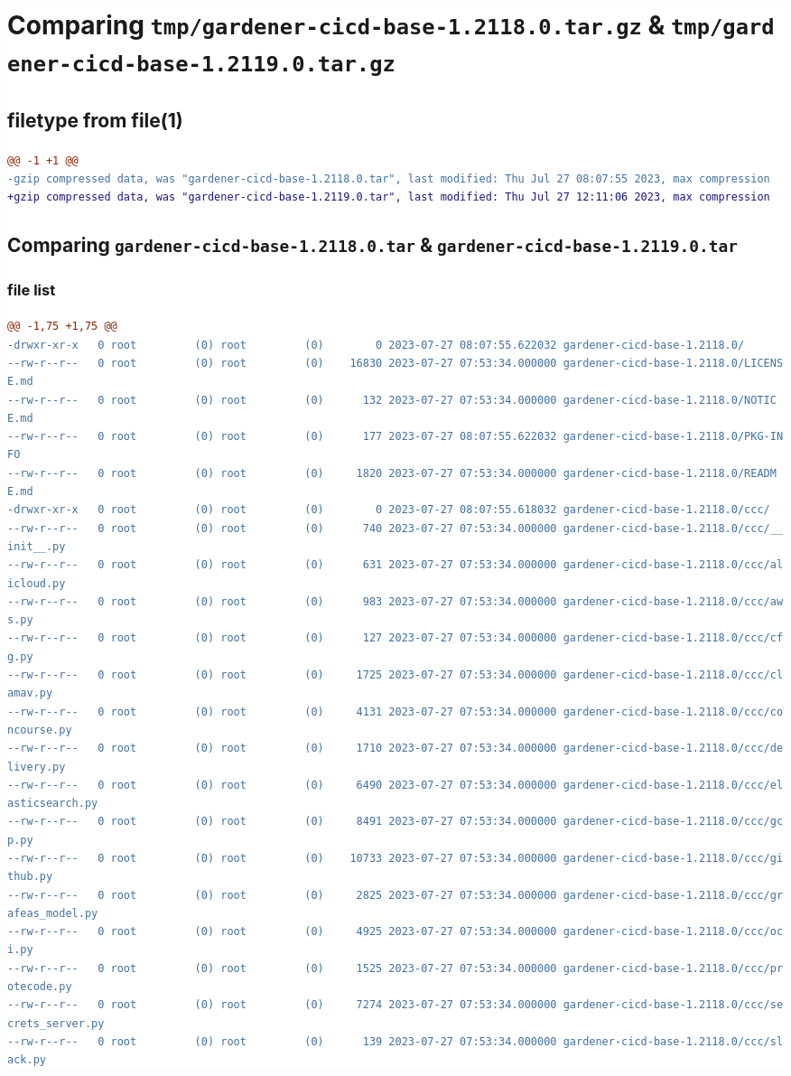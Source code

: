 # Comparing `tmp/gardener-cicd-base-1.2118.0.tar.gz` & `tmp/gardener-cicd-base-1.2119.0.tar.gz`

## filetype from file(1)

```diff
@@ -1 +1 @@
-gzip compressed data, was "gardener-cicd-base-1.2118.0.tar", last modified: Thu Jul 27 08:07:55 2023, max compression
+gzip compressed data, was "gardener-cicd-base-1.2119.0.tar", last modified: Thu Jul 27 12:11:06 2023, max compression
```

## Comparing `gardener-cicd-base-1.2118.0.tar` & `gardener-cicd-base-1.2119.0.tar`

### file list

```diff
@@ -1,75 +1,75 @@
-drwxr-xr-x   0 root         (0) root         (0)        0 2023-07-27 08:07:55.622032 gardener-cicd-base-1.2118.0/
--rw-r--r--   0 root         (0) root         (0)    16830 2023-07-27 07:53:34.000000 gardener-cicd-base-1.2118.0/LICENSE.md
--rw-r--r--   0 root         (0) root         (0)      132 2023-07-27 07:53:34.000000 gardener-cicd-base-1.2118.0/NOTICE.md
--rw-r--r--   0 root         (0) root         (0)      177 2023-07-27 08:07:55.622032 gardener-cicd-base-1.2118.0/PKG-INFO
--rw-r--r--   0 root         (0) root         (0)     1820 2023-07-27 07:53:34.000000 gardener-cicd-base-1.2118.0/README.md
-drwxr-xr-x   0 root         (0) root         (0)        0 2023-07-27 08:07:55.618032 gardener-cicd-base-1.2118.0/ccc/
--rw-r--r--   0 root         (0) root         (0)      740 2023-07-27 07:53:34.000000 gardener-cicd-base-1.2118.0/ccc/__init__.py
--rw-r--r--   0 root         (0) root         (0)      631 2023-07-27 07:53:34.000000 gardener-cicd-base-1.2118.0/ccc/alicloud.py
--rw-r--r--   0 root         (0) root         (0)      983 2023-07-27 07:53:34.000000 gardener-cicd-base-1.2118.0/ccc/aws.py
--rw-r--r--   0 root         (0) root         (0)      127 2023-07-27 07:53:34.000000 gardener-cicd-base-1.2118.0/ccc/cfg.py
--rw-r--r--   0 root         (0) root         (0)     1725 2023-07-27 07:53:34.000000 gardener-cicd-base-1.2118.0/ccc/clamav.py
--rw-r--r--   0 root         (0) root         (0)     4131 2023-07-27 07:53:34.000000 gardener-cicd-base-1.2118.0/ccc/concourse.py
--rw-r--r--   0 root         (0) root         (0)     1710 2023-07-27 07:53:34.000000 gardener-cicd-base-1.2118.0/ccc/delivery.py
--rw-r--r--   0 root         (0) root         (0)     6490 2023-07-27 07:53:34.000000 gardener-cicd-base-1.2118.0/ccc/elasticsearch.py
--rw-r--r--   0 root         (0) root         (0)     8491 2023-07-27 07:53:34.000000 gardener-cicd-base-1.2118.0/ccc/gcp.py
--rw-r--r--   0 root         (0) root         (0)    10733 2023-07-27 07:53:34.000000 gardener-cicd-base-1.2118.0/ccc/github.py
--rw-r--r--   0 root         (0) root         (0)     2825 2023-07-27 07:53:34.000000 gardener-cicd-base-1.2118.0/ccc/grafeas_model.py
--rw-r--r--   0 root         (0) root         (0)     4925 2023-07-27 07:53:34.000000 gardener-cicd-base-1.2118.0/ccc/oci.py
--rw-r--r--   0 root         (0) root         (0)     1525 2023-07-27 07:53:34.000000 gardener-cicd-base-1.2118.0/ccc/protecode.py
--rw-r--r--   0 root         (0) root         (0)     7274 2023-07-27 07:53:34.000000 gardener-cicd-base-1.2118.0/ccc/secrets_server.py
--rw-r--r--   0 root         (0) root         (0)      139 2023-07-27 07:53:34.000000 gardener-cicd-base-1.2118.0/ccc/slack.py
```
